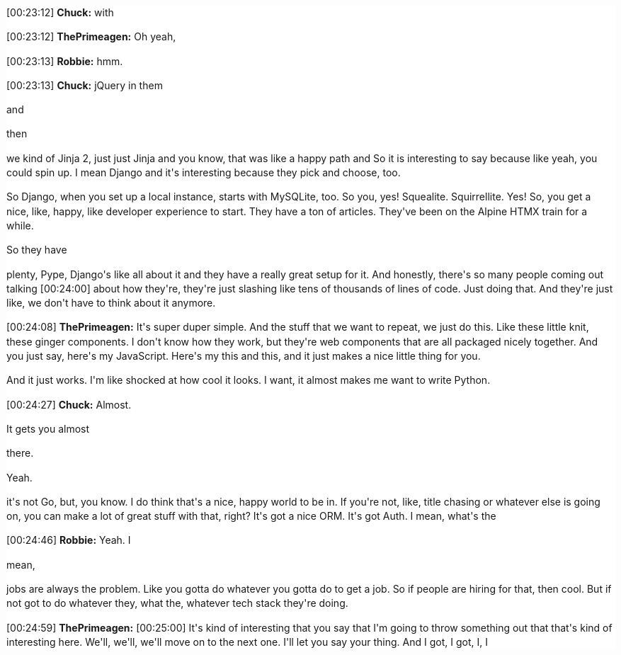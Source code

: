 [00:23:12] **Chuck:** with

[00:23:12] **ThePrimeagen:** Oh yeah,

[00:23:13] **Robbie:** hmm.

[00:23:13] **Chuck:** jQuery in them

and

then

we kind of Jinja 2, just just Jinja and you know, that was like a happy path and
So it is interesting to say because like yeah, you could spin up. I mean Django
and it's interesting because they pick and choose, too.

So Django, when you set up a local instance, starts with MySQLite, too. So you,
yes! Squealite. Squirrellite. Yes! So, you get a nice, like, happy, like
developer experience to start. They have a ton of articles. They've been on the
Alpine HTMX train for a while.

So they have

plenty, Pype, Django's like all about it and they have a really great setup for
it. And honestly, there's so many people coming out talking [00:24:00] about how
they're, they're just slashing like tens of thousands of lines of code. Just
doing that. And they're just like, we don't have to think about it anymore.

[00:24:08] **ThePrimeagen:** It's super duper simple. And the stuff that we want
to repeat, we just do this. Like these little knit, these ginger components. I
don't know how they work, but they're web components that are all packaged
nicely together. And you just say, here's my JavaScript. Here's my this and
this, and it just makes a nice little thing for you.

And it just works. I'm like shocked at how cool it looks. I want, it almost
makes me want to write Python.

[00:24:27] **Chuck:** Almost.

It gets you almost

there.

Yeah.

it's not Go, but, you know. I do think that's a nice, happy world to be in. If
you're not, like, title chasing or whatever else is going on, you can make a lot
of great stuff with that, right? It's got a nice ORM. It's got Auth. I mean,
what's the

[00:24:46] **Robbie:** Yeah. I

mean,

jobs are always the problem. Like you gotta do whatever you gotta do to get a
job. So if people are hiring for that, then cool. But if not got to do whatever
they, what the, whatever tech stack they're doing.

[00:24:59] **ThePrimeagen:** [00:25:00] It's kind of interesting that you say
that I'm going to throw something out that that's kind of interesting here.
We'll, we'll, we'll move on to the next one. I'll let you say your thing. And I
got, I got, I, I

